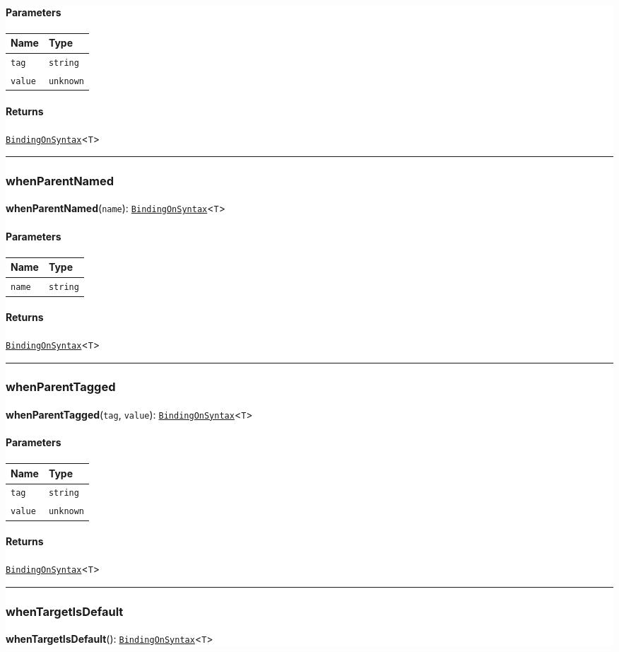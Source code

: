 #### Parameters

| Name | Type |
| :------ | :------ |
| `tag` | `string` | `number` | `symbol` |
| `value` | `unknown` |

#### Returns

[`BindingOnSyntax`](/auto-docs/fixed-layout-editor/interfaces/interfaces.BindingOnSyntax.md)<`T`>

***

### whenParentNamed

**whenParentNamed**(`name`): [`BindingOnSyntax`](/auto-docs/fixed-layout-editor/interfaces/interfaces.BindingOnSyntax.md)<`T`>

#### Parameters

| Name | Type |
| :------ | :------ |
| `name` | `string` | `number` | `symbol` |

#### Returns

[`BindingOnSyntax`](/auto-docs/fixed-layout-editor/interfaces/interfaces.BindingOnSyntax.md)<`T`>

***

### whenParentTagged

**whenParentTagged**(`tag`, `value`): [`BindingOnSyntax`](/auto-docs/fixed-layout-editor/interfaces/interfaces.BindingOnSyntax.md)<`T`>

#### Parameters

| Name | Type |
| :------ | :------ |
| `tag` | `string` | `number` | `symbol` |
| `value` | `unknown` |

#### Returns

[`BindingOnSyntax`](/auto-docs/fixed-layout-editor/interfaces/interfaces.BindingOnSyntax.md)<`T`>

***

### whenTargetIsDefault

**whenTargetIsDefault**(): [`BindingOnSyntax`](/auto-docs/fixed-layout-editor/interfaces/interfaces.BindingOnSyntax.md)<`T`>
